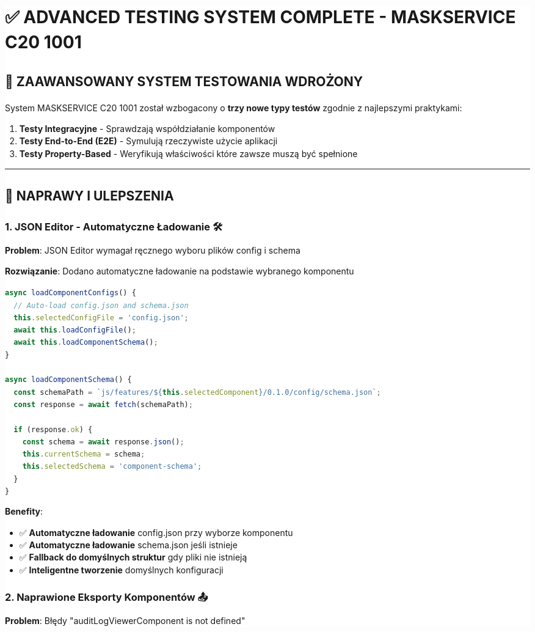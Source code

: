 # ✅ **ADVANCED TESTING SYSTEM COMPLETE - MASKSERVICE C20 1001**

## 🎯 **ZAAWANSOWANY SYSTEM TESTOWANIA WDROŻONY**

System MASKSERVICE C20 1001 został wzbogacony o **trzy nowe typy testów** zgodnie z najlepszymi praktykami:

1. **Testy Integracyjne** - Sprawdzają współdziałanie komponentów
2. **Testy End-to-End (E2E)** - Symulują rzeczywiste użycie aplikacji  
3. **Testy Property-Based** - Weryfikują właściwości które zawsze muszą być spełnione

---

## 🔧 **NAPRAWY I ULEPSZENIA**

### 1. **JSON Editor - Automatyczne Ładowanie** 🛠️

**Problem**: JSON Editor wymagał ręcznego wyboru plików config i schema

**Rozwiązanie**: Dodano automatyczne ładowanie na podstawie wybranego komponentu
```javascript
async loadComponentConfigs() {
  // Auto-load config.json and schema.json
  this.selectedConfigFile = 'config.json';
  await this.loadConfigFile();
  await this.loadComponentSchema();
}

async loadComponentSchema() {
  const schemaPath = `js/features/${this.selectedComponent}/0.1.0/config/schema.json`;
  const response = await fetch(schemaPath);
  
  if (response.ok) {
    const schema = await response.json();
    this.currentSchema = schema;
    this.selectedSchema = 'component-schema';
  }
}
```

**Benefity**:
- ✅ **Automatyczne ładowanie** config.json przy wyborze komponentu
- ✅ **Automatyczne ładowanie** schema.json jeśli istnieje
- ✅ **Fallback do domyślnych struktur** gdy pliki nie istnieją
- ✅ **Inteligentne tworzenie** domyślnych konfiguracji

### 2. **Naprawione Eksporty Komponentów** 📤

**Problem**: Błędy "auditLogViewerComponent is not defined"

